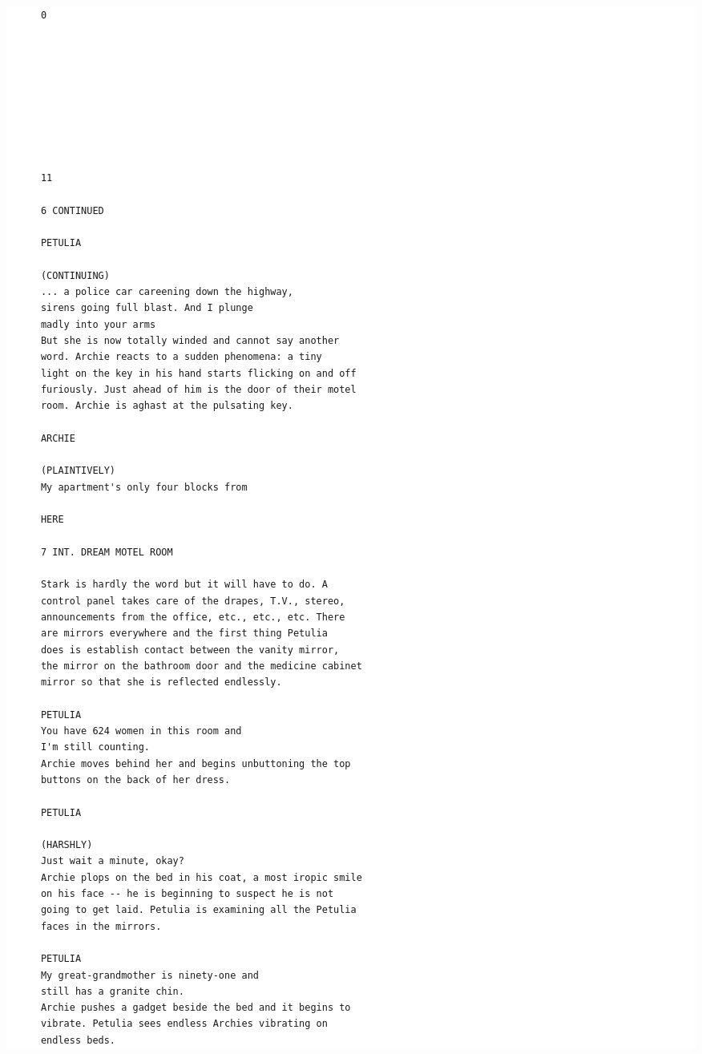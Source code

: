           0

          

          

          

          

          11

          6 CONTINUED

          PETULIA

          (CONTINUING)
          ... a police car careening down the highway,
          sirens going full blast. And I plunge
          madly into your arms
          But she is now totally winded and cannot say another
          word. Archie reacts to a sudden phenomena: a tiny
          light on the key in his hand starts flicking on and off
          furiously. Just ahead of him is the door of their motel
          room. Archie is aghast at the pulsating key.

          ARCHIE

          (PLAINTIVELY)
          My apartment's only four blocks from

          HERE

          7 INT. DREAM MOTEL ROOM

          Stark is hardly the word but it will have to do. A
          control panel takes care of the drapes, T.V., stereo,
          announcements from the office, etc., etc., etc. There
          are mirrors everywhere and the first thing Petulia
          does is establish contact between the vanity mirror,
          the mirror on the bathroom door and the medicine cabinet
          mirror so that she is reflected endlessly.

          PETULIA
          You have 624 women in this room and
          I'm still counting.
          Archie moves behind her and begins unbuttoning the top
          buttons on the back of her dress.

          PETULIA

          (HARSHLY)
          Just wait a minute, okay?
          Archie plops on the bed in his coat, a most iropic smile
          on his face -- he is beginning to suspect he is not
          going to get laid. Petulia is examining all the Petulia
          faces in the mirrors.

          PETULIA
          My great-grandmother is ninety-one and
          still has a granite chin.
          Archie pushes a gadget beside the bed and it begins to
          vibrate. Petulia sees endless Archies vibrating on
          endless beds.
